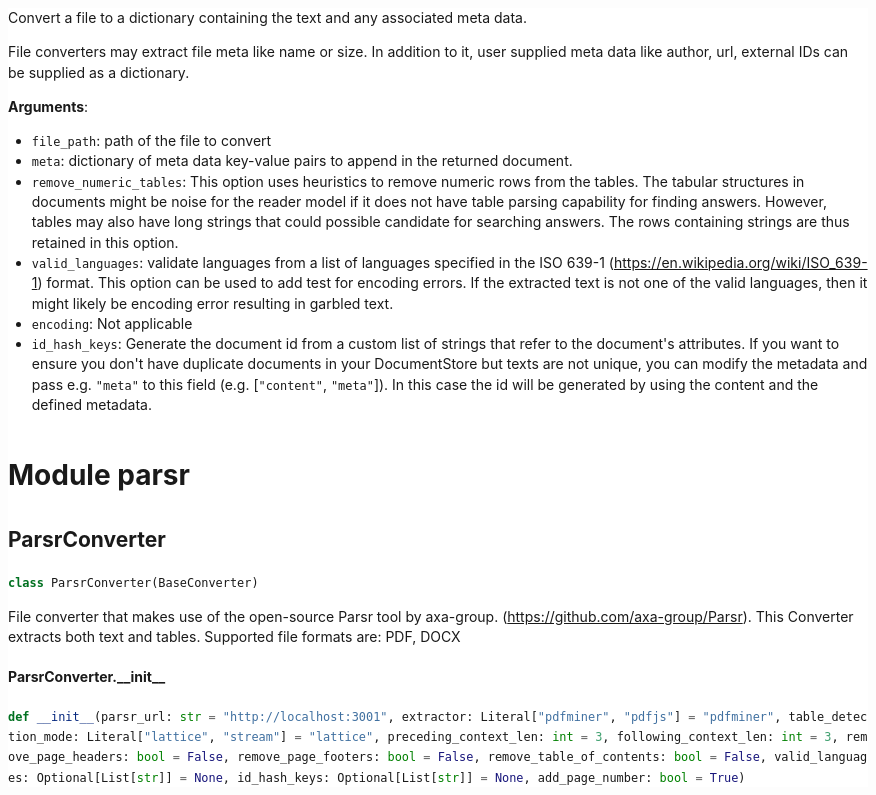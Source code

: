 Convert a file to a dictionary containing the text and any associated meta data.

File converters may extract file meta like name or size. In addition to it, user
supplied meta data like author, url, external IDs can be supplied as a dictionary.

**Arguments**:

- `file_path`: path of the file to convert
- `meta`: dictionary of meta data key-value pairs to append in the returned document.
- `remove_numeric_tables`: This option uses heuristics to remove numeric rows from the tables.
The tabular structures in documents might be noise for the reader model if it
does not have table parsing capability for finding answers. However, tables
may also have long strings that could possible candidate for searching answers.
The rows containing strings are thus retained in this option.
- `valid_languages`: validate languages from a list of languages specified in the ISO 639-1
(https://en.wikipedia.org/wiki/ISO_639-1) format.
This option can be used to add test for encoding errors. If the extracted text is
not one of the valid languages, then it might likely be encoding error resulting
in garbled text.
- `encoding`: Not applicable
- `id_hash_keys`: Generate the document id from a custom list of strings that refer to the document's
attributes. If you want to ensure you don't have duplicate documents in your DocumentStore but texts are
not unique, you can modify the metadata and pass e.g. `"meta"` to this field (e.g. [`"content"`, `"meta"`]).
In this case the id will be generated by using the content and the defined metadata.

<a id="parsr"></a>

# Module parsr

<a id="parsr.ParsrConverter"></a>

## ParsrConverter

```python
class ParsrConverter(BaseConverter)
```

File converter that makes use of the open-source Parsr tool by axa-group.
(https://github.com/axa-group/Parsr).
This Converter extracts both text and tables.
Supported file formats are: PDF, DOCX

<a id="parsr.ParsrConverter.__init__"></a>

#### ParsrConverter.\_\_init\_\_

```python
def __init__(parsr_url: str = "http://localhost:3001", extractor: Literal["pdfminer", "pdfjs"] = "pdfminer", table_detection_mode: Literal["lattice", "stream"] = "lattice", preceding_context_len: int = 3, following_context_len: int = 3, remove_page_headers: bool = False, remove_page_footers: bool = False, remove_table_of_contents: bool = False, valid_languages: Optional[List[str]] = None, id_hash_keys: Optional[List[str]] = None, add_page_number: bool = True)
```
